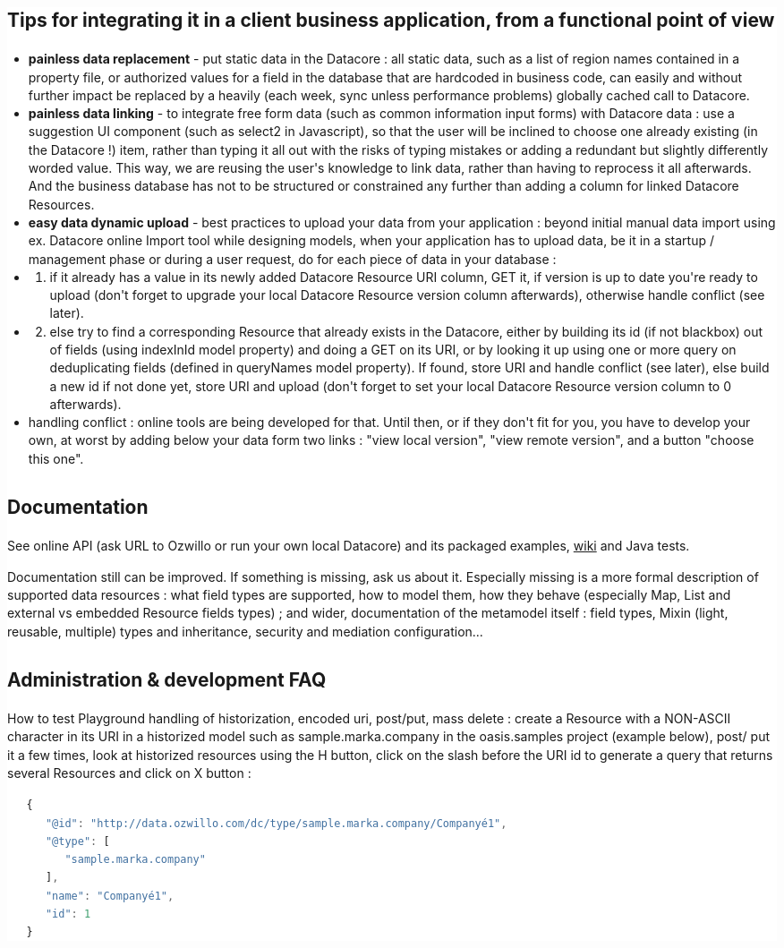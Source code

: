 
Tips for integrating it in a client business application, from a functional point of view
-----------------------------------------------------------------------------------------
- **painless data replacement** - put static data in the Datacore : all static data, such as a list of region names contained in a property file, or authorized values for a field in the database that are hardcoded in business code, can easily and without further impact be replaced by a heavily (each week, sync unless performance problems) globally cached call to Datacore.
- **painless data linking** - to integrate free form data (such as common information input forms) with Datacore data : use a suggestion UI component (such as select2 in Javascript), so that the user will be inclined to choose one already existing (in the Datacore !) item, rather than typing it all out with the risks of typing mistakes or adding a redundant but slightly differently worded value. This way, we are reusing the user's knowledge to link data, rather than having to reprocess it all afterwards. And the business database has not to be structured or constrained any further than adding a column for linked Datacore Resources.
- **easy data dynamic upload** - best practices to upload your data from your application : beyond initial manual data import using ex. Datacore online Import tool while designing models, when your application has to upload data, be it in a startup / management phase or during a user request, do for each piece of data in your database :
 - 1. if it already has a value in its newly added Datacore Resource URI column, GET it, if version is up to date you're ready to upload (don't forget to upgrade your local Datacore Resource version column afterwards), otherwise handle conflict (see later).
 - 2. else try to find a corresponding Resource that already exists in the Datacore, either by building its id (if not blackbox) out of fields (using indexInId model property) and doing a GET on its URI, or by looking it up using one or more query on deduplicating fields (defined in queryNames model property). If found, store URI and handle conflict (see later), else build a new id if not done yet, store URI and upload (don't forget to set your local Datacore Resource version column to 0 afterwards).
- handling conflict : online tools are being developed for that. Until then, or if they don't fit for you, you have to develop your own, at worst by adding below your data form two links : "view local version", "view remote version", and a button "choose this one".


Documentation
--------------

See online API (ask URL to Ozwillo or run your own local Datacore) and its packaged examples, [wiki](https://github.com/ozwillo/ozwillo-datacore/wiki) and Java tests.

Documentation still can be improved. If something is missing, ask us about it. Especially missing is a more formal description of supported data resources : what field types are supported, how to model them, how they behave (especially Map, List and external vs embedded Resource fields types) ; and wider, documentation of the metamodel itself : field types, Mixin (light, reusable, multiple) types and inheritance, security and mediation configuration...


Administration & development FAQ
--------------------------------

How to test Playground handling of historization, encoded uri, post/put, mass delete : create a Resource with a NON-ASCII character in its URI in a historized model such as sample.marka.company in the oasis.samples project (example below), post/ put it a few times, look at historized resources using the H button, click on the slash before the URI id to generate a query that returns several Resources and click on X button :

````javascript
   {
      "@id": "http://data.ozwillo.com/dc/type/sample.marka.company/Companyé1",
      "@type": [
         "sample.marka.company"
      ],
      "name": "Companyé1",
      "id": 1
   }   
````
